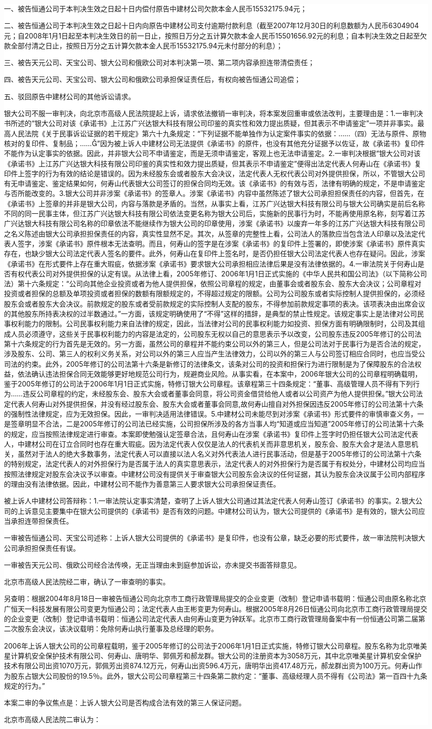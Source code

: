 一、被告恒通公司于本判决生效之日起十日内偿付原告中建材公司欠款本金人民币15532175.94元；

二、被告恒通公司于本判决生效之日起十日内向原告中建材公司支付逾期付款利息（截至2007年12月30日的利息数额为人民币6304904元；自2008年1月1日起至本判决生效日的前一日止，按照日万分之五计算欠款本金人民币15501656.92元的利息；自本判决生效之日起至欠款全部付清之日止，按照日万分之五计算欠款本金人民币15532175.94元未付部分的利息）；

三、被告天元公司、天宝公司、银大公司和俄欧公司对本判决第一项、第二项内容承担连带清偿责任；

四、被告天元公司、天宝公司、银大公司和俄欧公司承担保证责任后，有权向被告恒通公司追偿；

五、驳回原告中建材公司的其他诉讼请求。

银大公司不服一审判决，向北京市高级人民法院提起上诉，请求依法撤销一审判决，将本案发回重审或依法改判，主要理由是：1.一审判决书所述的“银大公司对该《承诺书》上江苏广兴达银大科技有限公司印鉴的真实性和效力提出质疑，但其表示不申请鉴定”一项并非事实。最高人民法院《关于民事诉讼证据的若干规定》第六十九条规定：“下列证据不能单独作为认定案件事实的依据：……（四）无法与原件、原物核对的复印件、复制品；……”因为被上诉人中建材公司无法提供《承诺书》的原件，也没有其他充分证据予以佐证，故《承诺书》复印件不能作为认定事实的依据。因此，并非银大公司不申请鉴定，而是无须申请鉴定，客观上也无法申请鉴定。2.一审判决根据“银大公司对该《承诺书》上江苏广兴达银大科技有限公司印鉴的真实性和效力提出质疑，但其表示不申请鉴定”便得出法定代表人何寿山在《承诺书》复印件上签字的行为有效的结论是错误的。因为未经股东会或者股东大会决议，法定代表人无权代表公司对外提供担保，所以，不管银大公司有无申请鉴定、鉴定结果如何，何寿山代表银大公司签订的担保合同均无效。该《承诺书》的有效与否，法律有明确的规定，不是申请鉴定与否所能改变的。3.银大公司并非涉案《承诺书》的签章人。涉案《承诺书》内容中虽然陈述了银大公司承担担保责任的内容，但首先，在《承诺书》上签章的并非是银大公司，内容与落款是矛盾的。当然，从事实上看，江苏广兴达银大科技有限公司与银大公司确实是前后名称不同的同一民事主体，但江苏广兴达银大科技有限公司依法变更名称为银大公司后，实施新的民事行为时，不能再使用原名称，刻写着江苏广兴达银大科技有限公司名称的印章依法不能继续作为银大公司的印章使用，涉案《承诺书》以废弃一年多的江苏广兴达银大科技有限公司之名义陈述由银大公司承担担保责任的内容，真实性显然不足。其次，从签章的完整性上看，公司法人的落款应当包含法人印章以及法定代表人签字，涉案《承诺书》原件根本无法查明。而且，何寿山的签字是在涉案《承诺书》的复印件上签署的，即使涉案《承诺书》原件真实存在，也缺少银大公司法定代表人签名的要件。此外，何寿山在复印件上签名时，是否仍担任银大公司法定代表人也存在疑问。因此，涉案《承诺书》在形式要件上存在重大瑕疵，依据涉案《承诺书》要求银大公司承担相应法律后果是没有法律依据的。4.一审法院关于何寿山是否有权代表公司对外提供担保的认定有误。从法律上看，2005年修订、2006年1月1日正式实施的《中华人民共和国公司法》（以下简称公司法）第十六条规定：“公司向其他企业投资或者为他人提供担保，依照公司章程的规定，由董事会或者股东会、股东大会决议；公司章程对投资或者担保的总额及单项投资或者担保的数额有限额规定的，不得超过规定的限额。公司为公司股东或者实际控制人提供担保的，必须经股东会或者股东大会决议。前款规定的股东或者受前款规定的实际控制人支配的股东，不得参加前款规定事项的表决。该项表决由出席会议的其他股东所持表决权的过半数通过。”一方面，该规定明确使用了“不得”这样的措辞，是典型的禁止性规定。该规定事实上是法律对公司民事权利能力的限制。公司民事权利能力来自法律的规定，因此，当法律对公司的民事权利能力如投资、担保方面有明确限制时，公司及其组成人员必须遵守，这些关于民事权利能力的内容是法定的，公司股东无权以自己的意思表示予以改变，公司股东违反2005年修订的公司法第十六条规定的行为首先是无效的。另一方面，虽然公司的章程并不能约束公司以外的第三人，但是公司法对于民事行为是否合法的规定，涉及股东、公司、第三人的权利义务关系，对公司以外的第三人应当产生法律效力，公司以外的第三人与公司签订相应合同时，也应当受公司法的约束。此外，2005年修订的公司法第十六条是新修订的法律条文，该条对公司的投资和担保行为进行限制是为了保障股东的合法权益，依法确认违法担保合同无效能够更好地规范公司行为，规避商业风险。从事实看，在本案中，2006年银大公司的公司章程明确载明，鉴于2005年修订的公司法于2006年1月1日正式实施，特修订银大公司章程。该章程第三十四条规定：“董事、高级管理人员不得有下列行为……违反公司章程的约定，未经股东会、股东大会或者董事会同意，将公司资金借贷给他人或者以公司资产为他人提供担保。”银大公司法定代表人何寿山对外提供担保，并没有经过股东会、股东大会或者董事会同意,故何寿山擅自对外担保因违反2005年修订的公司法第十六条的强制性法律规定，应为无效担保。因此，一审判决适用法律错误。5.中建材公司未能尽到对涉案《承诺书》形式要件的审慎审查义务，一是签章明显不合法，二是2005年修订的公司法已经实施，公司担保所涉及的各方当事人均“知道或应当知道”2005年修订的公司法第十六条的规定，应当按照法律规定进行审查。本案即使勉强认定签章合法，且何寿山在涉案《承诺书》复印件上签字时仍担任银大公司法定代表人，中建材公司在订立合同时也存在重大瑕疵。因为法定代表人仅仅是法人的代表机关而非意思机关，股东会、股东大会才是法人意思机关，虽然对于法人的绝大多数事务，法定代表人可以直接以法人名义对外代表法人进行民事活动，但是基于2005年修订的公司法第十六条的特别规定，法定代表人的对外担保行为是否属于法人的真实意思表示，法定代表人的对外担保行为是否属于有权处分，中建材公司均应当按照法律规定对股东会决议予以审查。中建材公司没有提供关于审查银大公司股东会决议的任何证据，其认为股东会决议属于公司内部程序的理由没有法律依据。因此，中建材公司不能作为善意第三人要求银大公司承担保证责任。

被上诉人中建材公司答辩称：1.一审法院认定事实清楚，查明了上诉人银大公司通过其法定代表人何寿山签订《承诺书》的事实。2.银大公司的上诉意见主要集中在银大公司提供的《承诺书》是否有效的问题。中建材公司认为，银大公司提供的《承诺书》是有效的，银大公司应当承担连带担保责任。

一审被告恒通公司、天宝公司述称：上诉人银大公司提供的《承诺书》是复印件，也没有公章，缺乏必要的形式要件，故一审法院判决银大公司承担担保责任有误。

一审被告天元公司、俄欧公司经合法传唤，无正当理由未到庭参加诉讼，亦未提交书面答辩意见。

北京市高级人民法院经二审，确认了一审查明的事实。

另查明：根据2004年8月18日一审被告恒通公司向北京市工商行政管理局提交的企业变更（改制）登记申请书载明：恒通公司由原名称北京广恒天一科技发展有限公司变更为恒通公司；法定代表人由王彬变更为何寿山。根据2005年8月26日恒通公司向北京市工商行政管理局提交的企业变更（改制）登记申请书载明：恒通公司法定代表人由何寿山变更为钟跃军。北京市工商行政管理局备案中有一份恒通公司第二届第二次股东会决议，该决议载明：免除何寿山执行董事及总经理的职务。

2006年上诉人银大公司的公司章程载明，鉴于2005年修订的公司法于2006年1月1日正式实施，特修订银大公司章程。股东名称为北京唯美星计算机安全保护技术有限公司、何寿山、唐明华、郭佩芳和郝龙群。银大公司的注册资本为3058万元，其中北京唯美星计算机安全保护技术有限公司出资1070万元，郭佩芳出资874.12万元，何寿山出资596.4万元，唐明华出资417.48万元，郝龙群出资为100万元。何寿山作为股东占银大公司股份的19.5％。此外，银大公司公司章程第三十四条第二款约定：“董事、高级经理人员不得有《公司法》第一百四十九条规定的行为。”

本案二审的争议焦点是：上诉人银大公司是否构成合法有效的第三人保证问题。

北京市高级人民法院二审认为：
